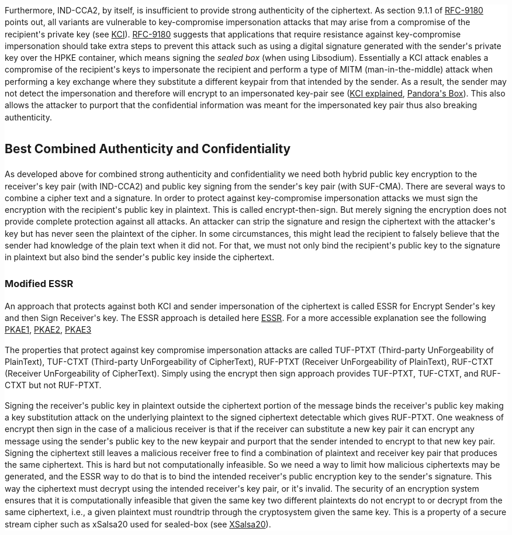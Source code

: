 Furthermore, IND-CCA2, by itself, is insufficient to provide strong authenticity of the ciphertext. As section 9.1.1 of [RFC-9180](https://www.rfc-editor.org/rfc/rfc9180.html#name-key-compromise-impersonatio) points out, all variants are vulnerable to key-compromise impersonation attacks that may arise from a compromise of the recipient's private key (see [KCI](https://eprint.iacr.org/2006/252.pdf)). [RFC-9180](https://www.rfc-editor.org/rfc/rfc9180.html#name-key-compromise-impersonatio) suggests that applications that require resistance against key-compromise impersonation should take extra steps to prevent this attack such as using a digital signature generated with the sender's private key over the HPKE container, which means signing the *sealed box* (when using Libsodium). Essentially a KCI attack enables a compromise of the recipient's keys to impersonate the recipient and perform a type of MITM (man-in-the-middle) attack when performing a key exchange where they substitute a different keypair from that intended by the sender. As a result, the sender may not detect the impersonation and therefore will encrypt to an impersonated key-pair see ([KCI explained](https://www.cryptologie.net/article/372/key-compromise-impersonation-attacks-kci/), [Pandora's Box](https://www.usenix.org/system/files/conference/woot15/woot15-paper-hlauschek.pdf)). This also allows the attacker to purport that the confidential information was meant for the impersonated key pair thus also breaking authenticity. 


## Best Combined Authenticity and Confidentiality

As developed above for combined strong authenticity and confidentiality we need both hybrid public key encryption to the receiver's key pair (with IND-CCA2) and public key signing from the sender's key pair (with SUF-CMA). There are several ways to combine a cipher text and a signature. In order to protect against key-compromise impersonation attacks we must sign the encryption with the recipient's public key in plaintext. This is called encrypt-then-sign. But merely signing the encryption does not provide complete protection against all attacks. An attacker can strip the signature and resign the ciphertext with the attacker's key but has never seen the plaintext of the cipher. In some circumstances, this might lead the recipient to falsely believe that the sender had knowledge of the plain text when it did not.  For that, we must not only bind the recipient's public key to the signature in plaintext but also bind the sender's public key inside the ciphertext. 

### Modified ESSR

An approach that protects against both KCI and sender impersonation of the ciphertext is called ESSR for Encrypt Sender's key and then Sign Receiver's key. The ESSR approach is detailed here [ESSR](https://eprint.iacr.org/2001/079). For a more accessible explanation see the following [PKAE1](https://neilmadden.blog/2018/11/14/public-key-authenticated-encryption-and-why-you-want-it-part-i/), [PKAE2](https://neilmadden.blog/2018/11/26/public-key-authenticated-encryption-and-why-you-want-it-part-ii/), [PKAE3](https://neilmadden.blog/2018/12/14/public-key-authenticated-encryption-and-why-you-want-it-part-iii/)

The properties that protect against key compromise impersonation attacks are called TUF-PTXT (Third-party UnForgeability of PlainText), TUF-CTXT (Third-party UnForgeability of CipherText), RUF-PTXT (Receiver UnForgeability of PlainText), RUF-CTXT (Receiver UnForgeability of CipherText). Simply using the encrypt then sign approach provides TUF-PTXT, TUF-CTXT, and RUF-CTXT but not RUF-PTXT. 

Signing the receiver's public key in plaintext outside the ciphertext portion of the message binds the receiver's public key making a key substitution attack on the underlying plaintext to the signed ciphertext detectable which gives RUF-PTXT. One weakness of encrypt then sign in the case of a malicious receiver is that if the receiver can substitute a new key pair it can encrypt any message using the sender's public key to the new keypair and purport that the sender intended to encrypt to that new key pair. Signing the ciphertext still leaves a malicious receiver free to find a combination of plaintext and receiver key pair that produces the same ciphertext. This is hard but not computationally infeasible. So we need a way to limit how malicious ciphertexts may be generated, and the ESSR way to do that is to bind the intended receiver's public encryption key to the sender's signature. This way the ciphertext must decrypt using the intended receiver's key pair, or it's invalid. The security of an encryption system ensures that it is computationally infeasible that given the same key two different plaintexts do not encrypt to or decrypt from the same ciphertext, i.e., a given plaintext must roundtrip through the cryptosystem given the same key. This is a property of a secure stream cipher such as xSalsa20 used for sealed-box (see [XSalsa20](https://cr.yp.to/snuffle/xsalsa-20110204.pdf)).   
